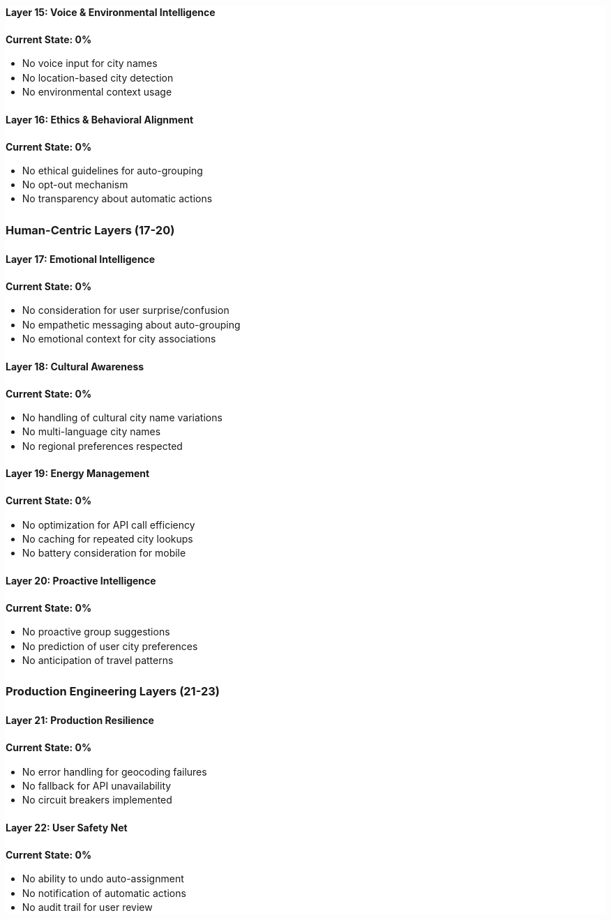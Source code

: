 #### Layer 15: Voice & Environmental Intelligence
**Current State: 0%**
- No voice input for city names
- No location-based city detection
- No environmental context usage

#### Layer 16: Ethics & Behavioral Alignment
**Current State: 0%**
- No ethical guidelines for auto-grouping
- No opt-out mechanism
- No transparency about automatic actions

### Human-Centric Layers (17-20)

#### Layer 17: Emotional Intelligence
**Current State: 0%**
- No consideration for user surprise/confusion
- No empathetic messaging about auto-grouping
- No emotional context for city associations

#### Layer 18: Cultural Awareness
**Current State: 0%**
- No handling of cultural city name variations
- No multi-language city names
- No regional preferences respected

#### Layer 19: Energy Management
**Current State: 0%**
- No optimization for API call efficiency
- No caching for repeated city lookups
- No battery consideration for mobile

#### Layer 20: Proactive Intelligence
**Current State: 0%**
- No proactive group suggestions
- No prediction of user city preferences
- No anticipation of travel patterns

### Production Engineering Layers (21-23)

#### Layer 21: Production Resilience
**Current State: 0%**
- No error handling for geocoding failures
- No fallback for API unavailability
- No circuit breakers implemented

#### Layer 22: User Safety Net
**Current State: 0%**
- No ability to undo auto-assignment
- No notification of automatic actions
- No audit trail for user review
